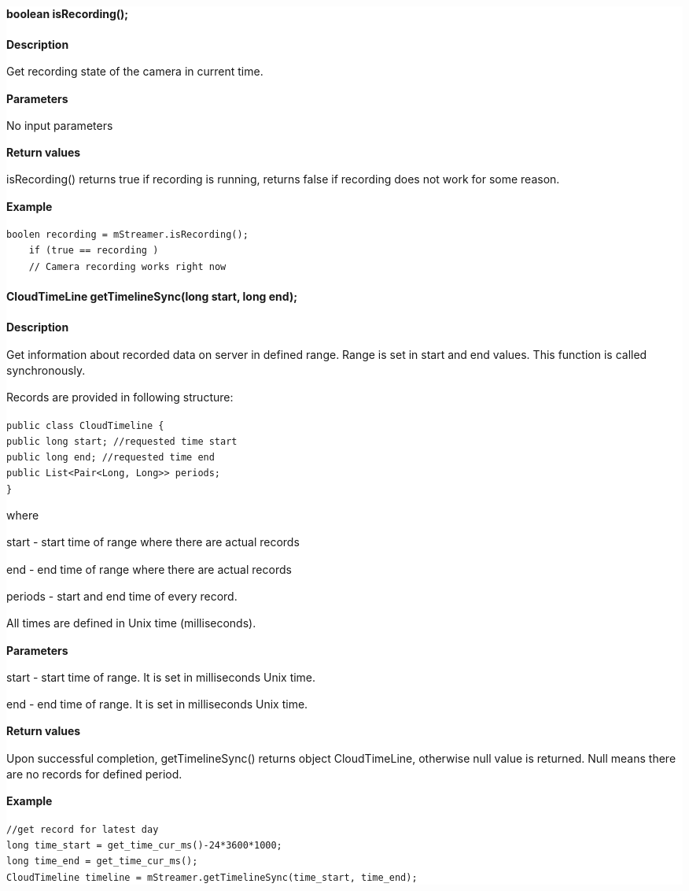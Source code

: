 
#### boolean isRecording();


**Description**

Get recording state of the camera in current time.

**Parameters**

No input parameters

**Return values**

isRecording() returns true if recording is running, returns false if recording does not work for some reason.

**Example**

	boolen recording = mStreamer.isRecording();
		if (true == recording )
		// Camera recording works right now


#### CloudTimeLine getTimelineSync(long start, long end);


**Description**

Get information about recorded data on server in defined range. Range is set in start and end values. This function is called synchronously.

Records are provided in following structure:

	public class CloudTimeline {
	public long start; //requested time start
	public long end; //requested time end
	public List<Pair<Long, Long>> periods;
	}
where

start - start time of range where there are actual records

end - end time of range where there are actual records

periods - start and end time of every record.

All times are defined in Unix time (milliseconds).

**Parameters**

start - start time of range. It is set in milliseconds Unix time.

end - end time of range. It is set in milliseconds Unix time.

**Return values**

Upon successful completion, getTimelineSync() returns object CloudTimeLine, otherwise null value is returned. Null means there are no records for defined period.

**Example**

	//get record for latest day
	long time_start = get_time_cur_ms()-24*3600*1000;
	long time_end = get_time_cur_ms();
	CloudTimeline timeline = mStreamer.getTimelineSync(time_start, time_end);
